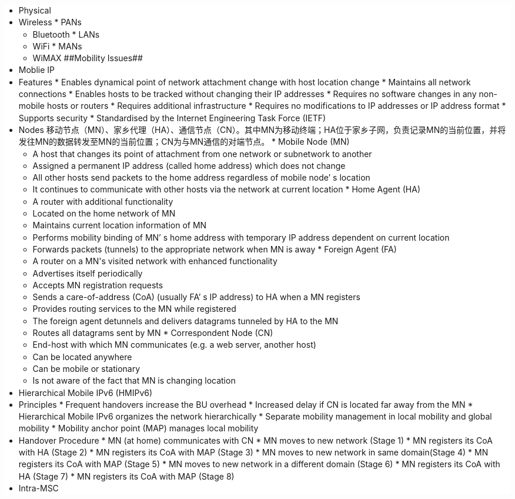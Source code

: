 *  Physical
  *  Wireless
    *  PANs
      *  Bluetooth
    *  LANs
      *  WiFi
    *  MANs
      *  WiMAX
##Mobility Issues##
*  Moblie IP
  *  Features
    *  Enables dynamical point of network attachment change with host location change 
    *  Maintains all network connections 
    *  Enables hosts to be tracked without changing their IP addresses 
    *  Requires no software changes in any non-mobile hosts or routers 
    *  Requires additional infrastructure 
    *  Requires no modifications to IP addresses or IP address format 
    *  Supports security 
    *  Standardised by the Internet Engineering Task Force (IETF) 
  *  Nodes     移动节点（MN）、家乡代理（HA）、通信节点（CN）。其中MN为移动终端；HA位于家乡子网，负责记录MN的当前位置，并将发往MN的数据转发至MN的当前位置；CN为与MN通信的对端节点。 
    *  Mobile Node (MN) 
      *  A host that changes its point of attachment from one network or subnetwork to another 
      *  Assigned a permanent IP address (called home address) which does not change 
      *  All other hosts send packets to the home address regardless of mobile node’ s location 
      *  It continues to communicate with other hosts via the network at current location 
    *  Home Agent (HA) 
      *  A router with additional functionality 
      *  Located on the home network of MN 
      *  Maintains current location information of MN 
      *  Performs mobility binding of MN’ s home address with temporary IP address dependent on current location 
      *  Forwards packets (tunnels) to the appropriate network when MN is away 
    *  Foreign Agent (FA) 
      *  A router on a MN's visited network with enhanced functionality 
      *  Advertises itself periodically 
      *  Accepts MN registration requests 
      *  Sends a care-of-address (CoA) (usually FA’ s IP address) to HA when a MN registers 
      *  Provides routing services to the MN while registered 
        *  The foreign agent detunnels and delivers datagrams tunneled by HA to the MN
        *  Routes all datagrams sent by MN
    *  Correspondent Node (CN)
      *  End-host with which MN communicates (e.g. a web server, another host) 
      *  Can be located anywhere 
      *  Can be mobile or stationary 
      *  Is not aware of the fact that MN is changing location 
*  Hierarchical Mobile IPv6 (HMIPv6) 
  *  Principles 
    *  Frequent handovers increase the BU overhead 
    *  Increased delay if CN is located far away from the MN 
    *  Hierarchical Mobile IPv6 organizes the network hierarchically 
    *  Separate mobility management in local mobility and global mobility 
    *  Mobility anchor point (MAP) manages local mobility 
  *  Handover Procedure 
    *  MN (at home) communicates with CN 
    *  MN moves to new network (Stage 1) 
    *  MN registers its CoA with HA (Stage 2) 
    *  MN registers its CoA with MAP (Stage 3) 
    *  MN moves to new network in same domain(Stage 4) 
    *  MN registers its CoA with MAP (Stage 5) 
    *  MN moves to new network in a different domain (Stage 6) 
    *  MN registers its CoA with HA (Stage 7) 
    *  MN registers its CoA with MAP (Stage 8) 
*  Intra-MSC